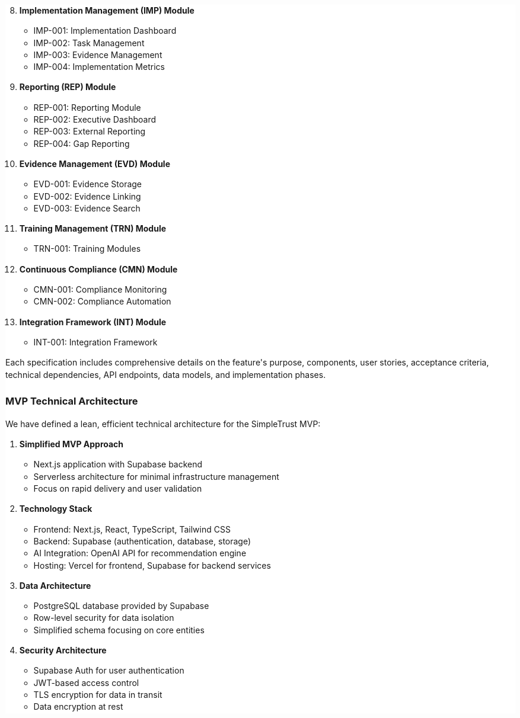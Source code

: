 8. **Implementation Management (IMP) Module**
   - IMP-001: Implementation Dashboard
   - IMP-002: Task Management
   - IMP-003: Evidence Management
   - IMP-004: Implementation Metrics

9. **Reporting (REP) Module**
   - REP-001: Reporting Module
   - REP-002: Executive Dashboard
   - REP-003: External Reporting
   - REP-004: Gap Reporting

10. **Evidence Management (EVD) Module**
    - EVD-001: Evidence Storage
    - EVD-002: Evidence Linking
    - EVD-003: Evidence Search

11. **Training Management (TRN) Module**
    - TRN-001: Training Modules

12. **Continuous Compliance (CMN) Module**
    - CMN-001: Compliance Monitoring
    - CMN-002: Compliance Automation

13. **Integration Framework (INT) Module**
    - INT-001: Integration Framework

Each specification includes comprehensive details on the feature's purpose, components, user stories, acceptance criteria, technical dependencies, API endpoints, data models, and implementation phases.

### MVP Technical Architecture

We have defined a lean, efficient technical architecture for the SimpleTrust MVP:

1. **Simplified MVP Approach**
   - Next.js application with Supabase backend
   - Serverless architecture for minimal infrastructure management
   - Focus on rapid delivery and user validation

2. **Technology Stack**
   - Frontend: Next.js, React, TypeScript, Tailwind CSS
   - Backend: Supabase (authentication, database, storage)
   - AI Integration: OpenAI API for recommendation engine
   - Hosting: Vercel for frontend, Supabase for backend services

3. **Data Architecture**
   - PostgreSQL database provided by Supabase
   - Row-level security for data isolation
   - Simplified schema focusing on core entities

4. **Security Architecture**
   - Supabase Auth for user authentication
   - JWT-based access control
   - TLS encryption for data in transit
   - Data encryption at rest
